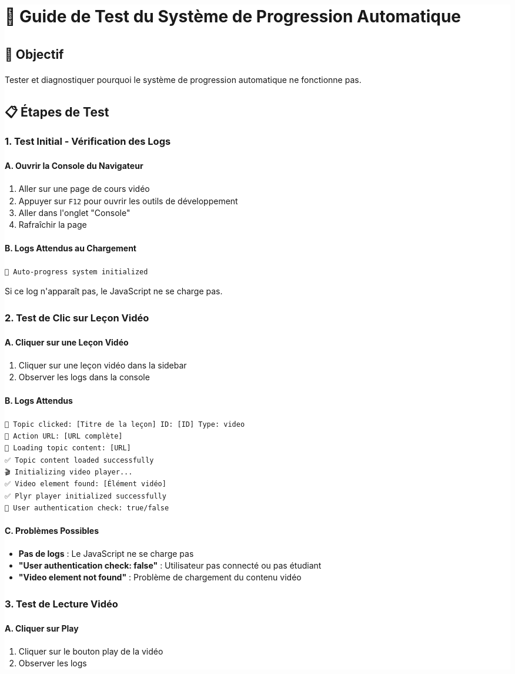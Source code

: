 # 🧪 Guide de Test du Système de Progression Automatique

## 🎯 Objectif
Tester et diagnostiquer pourquoi le système de progression automatique ne fonctionne pas.

## 📋 Étapes de Test

### **1. Test Initial - Vérification des Logs**

#### **A. Ouvrir la Console du Navigateur**
1. Aller sur une page de cours vidéo
2. Appuyer sur `F12` pour ouvrir les outils de développement
3. Aller dans l'onglet "Console"
4. Rafraîchir la page

#### **B. Logs Attendus au Chargement**
```
🚀 Auto-progress system initialized
```

Si ce log n'apparaît pas, le JavaScript ne se charge pas.

### **2. Test de Clic sur Leçon Vidéo**

#### **A. Cliquer sur une Leçon Vidéo**
1. Cliquer sur une leçon vidéo dans la sidebar
2. Observer les logs dans la console

#### **B. Logs Attendus**
```
🎯 Topic clicked: [Titre de la leçon] ID: [ID] Type: video
🔗 Action URL: [URL complète]
🔄 Loading topic content: [URL]
✅ Topic content loaded successfully
🎬 Initializing video player...
✅ Video element found: [Élément vidéo]
✅ Plyr player initialized successfully
👤 User authentication check: true/false
```

#### **C. Problèmes Possibles**
- **Pas de logs** : Le JavaScript ne se charge pas
- **"User authentication check: false"** : Utilisateur pas connecté ou pas étudiant
- **"Video element not found"** : Problème de chargement du contenu vidéo

### **3. Test de Lecture Vidéo**

#### **A. Cliquer sur Play**
1. Cliquer sur le bouton play de la vidéo
2. Observer les logs
